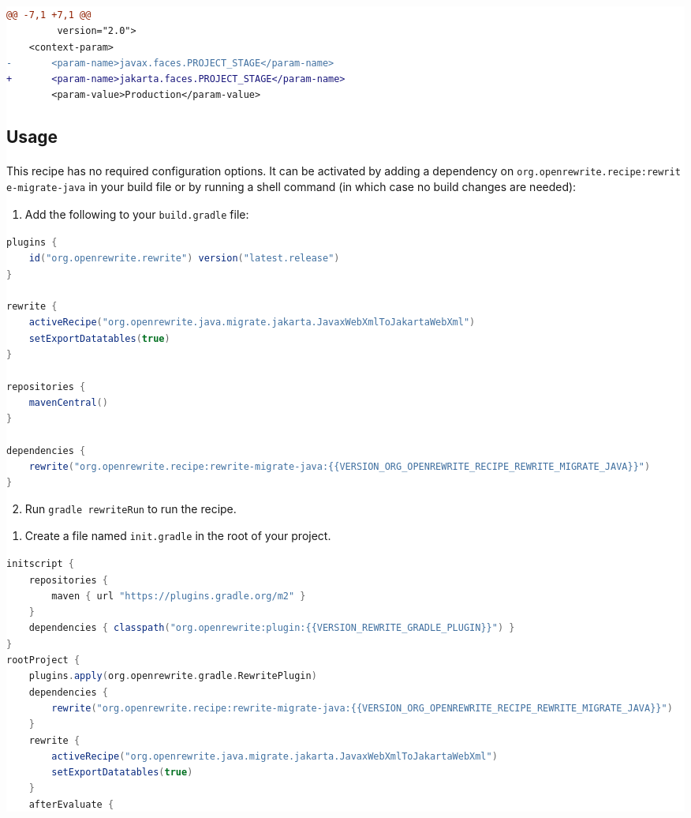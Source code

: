 ```diff
@@ -7,1 +7,1 @@
         version="2.0">
    <context-param>
-       <param-name>javax.faces.PROJECT_STAGE</param-name>
+       <param-name>jakarta.faces.PROJECT_STAGE</param-name>
        <param-value>Production</param-value>
```
</TabItem>
</Tabs>


## Usage

This recipe has no required configuration options. It can be activated by adding a dependency on `org.openrewrite.recipe:rewrite-migrate-java` in your build file or by running a shell command (in which case no build changes are needed):
<Tabs groupId="projectType">
<TabItem value="gradle" label="Gradle">

1. Add the following to your `build.gradle` file:

```groovy title="build.gradle"
plugins {
    id("org.openrewrite.rewrite") version("latest.release")
}

rewrite {
    activeRecipe("org.openrewrite.java.migrate.jakarta.JavaxWebXmlToJakartaWebXml")
    setExportDatatables(true)
}

repositories {
    mavenCentral()
}

dependencies {
    rewrite("org.openrewrite.recipe:rewrite-migrate-java:{{VERSION_ORG_OPENREWRITE_RECIPE_REWRITE_MIGRATE_JAVA}}")
}
```

2. Run `gradle rewriteRun` to run the recipe.
</TabItem>

<TabItem value="gradle-init-script" label="Gradle init script">

1. Create a file named `init.gradle` in the root of your project.

```groovy title="init.gradle"
initscript {
    repositories {
        maven { url "https://plugins.gradle.org/m2" }
    }
    dependencies { classpath("org.openrewrite:plugin:{{VERSION_REWRITE_GRADLE_PLUGIN}}") }
}
rootProject {
    plugins.apply(org.openrewrite.gradle.RewritePlugin)
    dependencies {
        rewrite("org.openrewrite.recipe:rewrite-migrate-java:{{VERSION_ORG_OPENREWRITE_RECIPE_REWRITE_MIGRATE_JAVA}}")
    }
    rewrite {
        activeRecipe("org.openrewrite.java.migrate.jakarta.JavaxWebXmlToJakartaWebXml")
        setExportDatatables(true)
    }
    afterEvaluate {
```